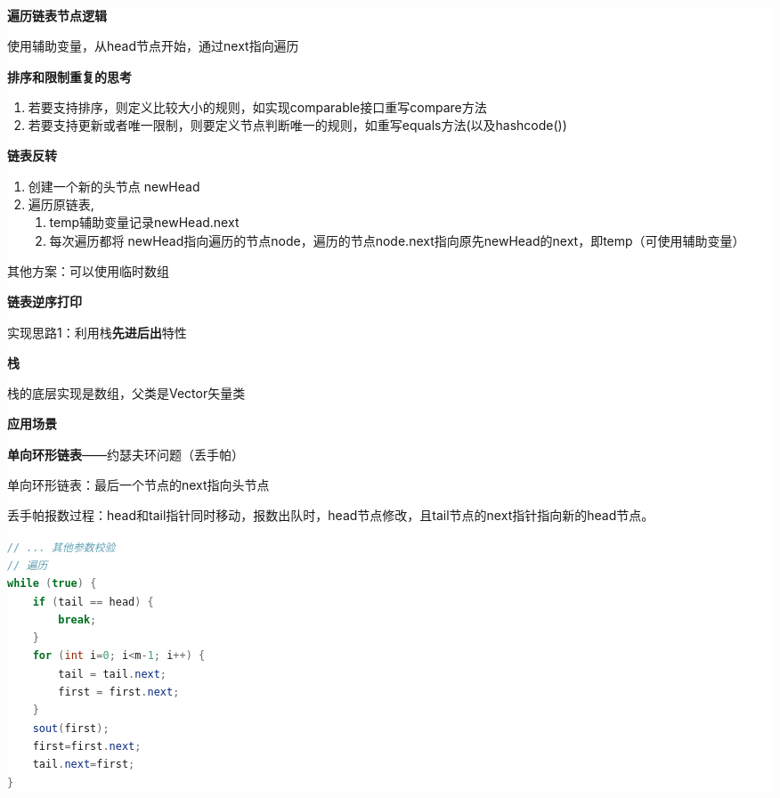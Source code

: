 

**遍历链表节点逻辑**

使用辅助变量，从head节点开始，通过next指向遍历



**排序和限制重复的思考**

1. 若要支持排序，则定义比较大小的规则，如实现comparable接口重写compare方法
2. 若要支持更新或者唯一限制，则要定义节点判断唯一的规则，如重写equals方法(以及hashcode())



**链表反转**

1. 创建一个新的头节点 newHead
2. 遍历原链表,
   1. temp辅助变量记录newHead.next
   2. 每次遍历都将 newHead指向遍历的节点node，遍历的节点node.next指向原先newHead的next，即temp（可使用辅助变量）

其他方案：可以使用临时数组  



**链表逆序打印**

实现思路1：利用栈**先进后出**特性



**栈**

栈的底层实现是数组，父类是Vector矢量类



**应用场景**

**单向环形链表**——约瑟夫环问题（丢手帕）

单向环形链表：最后一个节点的next指向头节点

丢手帕报数过程：head和tail指针同时移动，报数出队时，head节点修改，且tail节点的next指针指向新的head节点。

```java
// ... 其他参数校验
// 遍历
while (true) {
    if (tail == head) {
    	break;
	}
	for (int i=0; i<m-1; i++) {
		tail = tail.next;
		first = first.next;
	}
	sout(first);
	first=first.next;
	tail.next=first;
}
```

